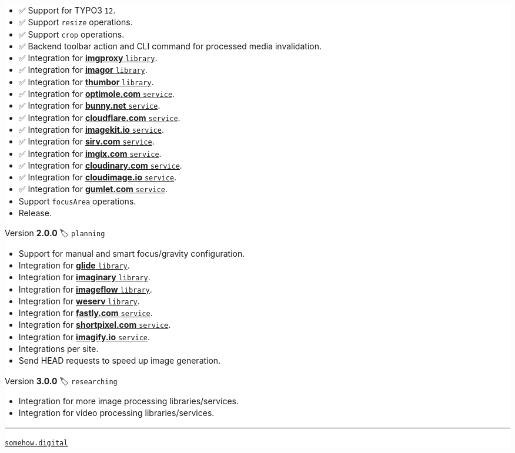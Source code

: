 * ✅ Support for TYPO3 `12`.
* ✅ Support `resize` operations.
* ✅ Support `crop` operations.
* ✅ Backend toolbar action and CLI command for processed media invalidation.
* ✅ Integration for [**imgproxy** `library`](https://github.com/imgproxy/imgproxy).
* ✅ Integration for [**imagor** `library`](https://github.com/cshum/imagor).
* ✅ Integration for [**thumbor** `library`](https://github.com/thumbor/thumbor).
* ✅ Integration for [**optimole.com** `service`](https://optimole.com/).
* ✅ Integration for [**bunny.net** `service`](https://bunny.net/).
* ✅ Integration for [**cloudflare.com** `service`](https://developers.cloudflare.com/images/).
* ✅ Integration for [**imagekit.io** `service`](https://imagekit.io/).
* ✅ Integration for [**sirv.com** `service`](https://sirv.com/).
* ✅ Integration for [**imgix.com** `service`](https://imgix.com/).
* ✅ Integration for [**cloudinary.com** `service`](https://cloudinary.com/).
* ✅ Integration for [**cloudimage.io** `service`](https://www.cloudimage.io/).
* ✅ Integration for [**gumlet.com** `service`](https://www.gumlet.com/).
* Support `focusArea` operations.
* Release.

Version **2.0.0** 🏷️ `planning`

* Support for manual and smart focus/gravity configuration.
* Integration for [**glide** `library`](https://glide.thephpleague.com/).
* Integration for [**imaginary** `library`](https://github.com/h2non/imaginary).
* Integration for [**imageflow** `library`](https://www.imageflow.io/).
* Integration for [**weserv** `library`](https://images.weserv.nl/).
* Integration for [**fastly.com** `service`](https://fastly.com/).
* Integration for [**shortpixel.com** `service`](https://shortpixel.com/).
* Integration for [**imagify.io** `service`](https://imagify.io/).
* Integrations per site.
* Send HEAD requests to speed up image generation.

Version **3.0.0** 🏷️ `researching`

* Integration for more image processing libraries/services.
* Integration for video processing libraries/services.

---

[`somehow.digital`](https://somehow.digital/)
